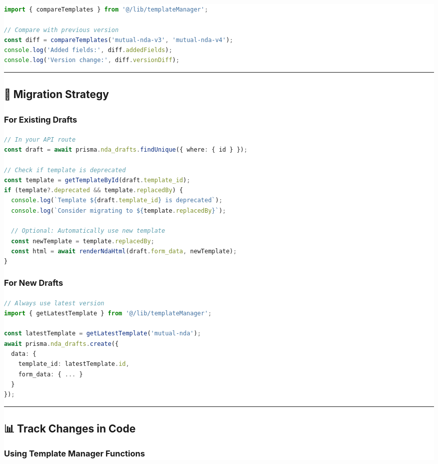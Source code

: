 ```typescript
import { compareTemplates } from '@/lib/templateManager';

// Compare with previous version
const diff = compareTemplates('mutual-nda-v3', 'mutual-nda-v4');
console.log('Added fields:', diff.addedFields);
console.log('Version change:', diff.versionDiff);
```

---

## 🔄 Migration Strategy

### For Existing Drafts

```typescript
// In your API route
const draft = await prisma.nda_drafts.findUnique({ where: { id } });

// Check if template is deprecated
const template = getTemplateById(draft.template_id);
if (template?.deprecated && template.replacedBy) {
  console.log(`Template ${draft.template_id} is deprecated`);
  console.log(`Consider migrating to ${template.replacedBy}`);
  
  // Optional: Automatically use new template
  const newTemplate = template.replacedBy;
  const html = await renderNdaHtml(draft.form_data, newTemplate);
}
```

### For New Drafts

```typescript
// Always use latest version
import { getLatestTemplate } from '@/lib/templateManager';

const latestTemplate = getLatestTemplate('mutual-nda');
await prisma.nda_drafts.create({
  data: {
    template_id: latestTemplate.id,
    form_data: { ... }
  }
});
```

---

## 📊 Track Changes in Code

### Using Template Manager Functions
